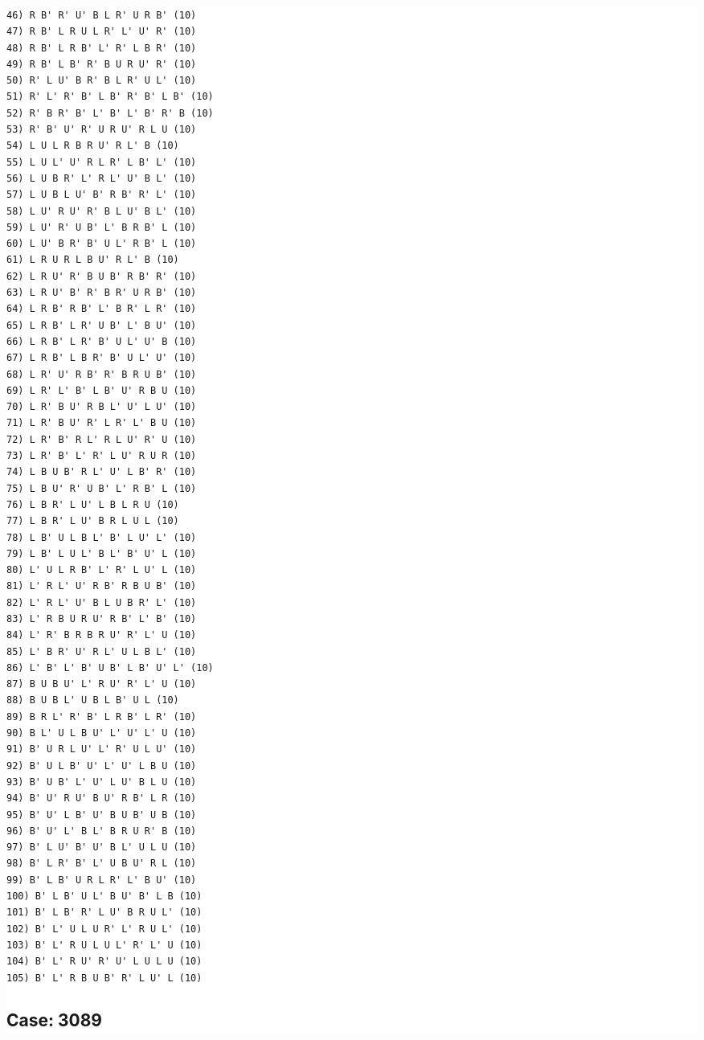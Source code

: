 ```
46) R B' R' U' B L R' U R B' (10)
47) R B' L R U L R' L' U' R' (10)
48) R B' L R B' L' R' L B R' (10)
49) R B' L B' R' B U R U' R' (10)
50) R' L U' B R' B L R' U L' (10)
51) R' L' R' B' L B' R' B' L B' (10)
52) R' B R' B' L' B' L' B' R' B (10)
53) R' B' U' R' U R U' R L U (10)
54) L U L R B R U' R L' B (10)
55) L U L' U' R L R' L B' L' (10)
56) L U B R' L' R L' U' B L' (10)
57) L U B L U' B' R B' R' L' (10)
58) L U' R U' R' B L U' B L' (10)
59) L U' R' U B' L' B R B' L (10)
60) L U' B R' B' U L' R B' L (10)
61) L R U R L B U' R L' B (10)
62) L R U' R' B U B' R B' R' (10)
63) L R U' B' R' B R' U R B' (10)
64) L R B' R B' L' B R' L R' (10)
65) L R B' L R' U B' L' B U' (10)
66) L R B' L R' B' U L' U' B (10)
67) L R B' L B R' B' U L' U' (10)
68) L R' U' R B' R' B R U B' (10)
69) L R' L' B' L B' U' R B U (10)
70) L R' B U' R B L' U' L U' (10)
71) L R' B U' R' L R' L' B U (10)
72) L R' B' R L' R L U' R' U (10)
73) L R' B' L' R' L U' R U R (10)
74) L B U B' R L' U' L B' R' (10)
75) L B U' R' U B' L' R B' L (10)
76) L B R' L U' L B L R U (10)
77) L B R' L U' B R L U L (10)
78) L B' U L B L' B' L U' L' (10)
79) L B' L U L' B L' B' U' L (10)
80) L' U L R B' L' R' L U' L (10)
81) L' R L' U' R B' R B U B' (10)
82) L' R L' U' B L U B R' L' (10)
83) L' R B U R U' R B' L' B' (10)
84) L' R' B R B R U' R' L' U (10)
85) L' B R' U' R L' U L B L' (10)
86) L' B' L' B' U B' L B' U' L' (10)
87) B U B U' L' R U' R' L' U (10)
88) B U B L' U B L B' U L (10)
89) B R L' R' B' L R B' L R' (10)
90) B L' U L B U' L' U' L' U (10)
91) B' U R L U' L' R' U L U' (10)
92) B' U L B' U' L' U' L B U (10)
93) B' U B' L' U' L U' B L U (10)
94) B' U' R U' B U' R B' L R (10)
95) B' U' L B' U' B U B' U B (10)
96) B' U' L' B L' B R U R' B (10)
97) B' L U' B' U' B L' U L U (10)
98) B' L R' B' L' U B U' R L (10)
99) B' L B' U R L R' L' B U' (10)
100) B' L B' U L' B U' B' L B (10)
101) B' L B' R' L U' B R U L' (10)
102) B' L' U L U R' L' R U L' (10)
103) B' L' R U L U L' R' L' U (10)
104) B' L' R U' R' U' L U L U (10)
105) B' L' R B U B' R' L U' L (10)
```
## Case: 3089